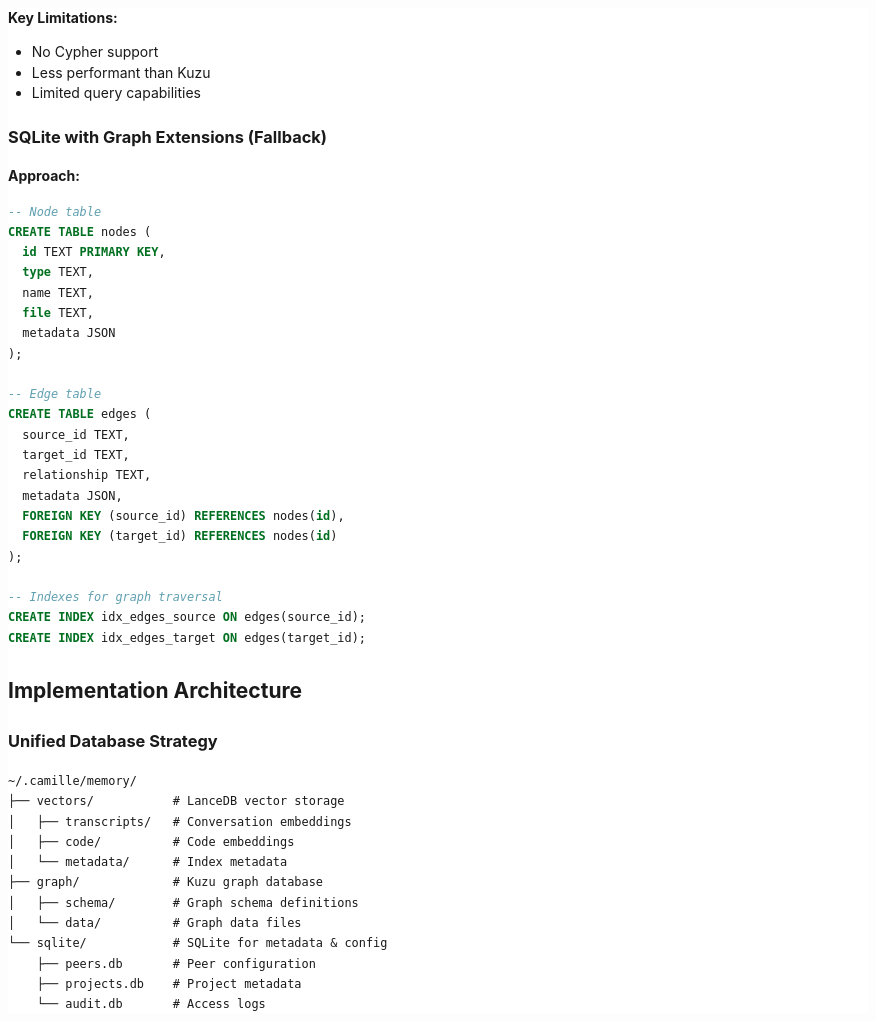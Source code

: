 **Key Limitations:**
- No Cypher support
- Less performant than Kuzu
- Limited query capabilities

### SQLite with Graph Extensions (Fallback)

**Approach:**
```sql
-- Node table
CREATE TABLE nodes (
  id TEXT PRIMARY KEY,
  type TEXT,
  name TEXT,
  file TEXT,
  metadata JSON
);

-- Edge table
CREATE TABLE edges (
  source_id TEXT,
  target_id TEXT,
  relationship TEXT,
  metadata JSON,
  FOREIGN KEY (source_id) REFERENCES nodes(id),
  FOREIGN KEY (target_id) REFERENCES nodes(id)
);

-- Indexes for graph traversal
CREATE INDEX idx_edges_source ON edges(source_id);
CREATE INDEX idx_edges_target ON edges(target_id);
```

## Implementation Architecture

### Unified Database Strategy

```
~/.camille/memory/
├── vectors/           # LanceDB vector storage
│   ├── transcripts/   # Conversation embeddings
│   ├── code/          # Code embeddings
│   └── metadata/      # Index metadata
├── graph/             # Kuzu graph database
│   ├── schema/        # Graph schema definitions
│   └── data/          # Graph data files
└── sqlite/            # SQLite for metadata & config
    ├── peers.db       # Peer configuration
    ├── projects.db    # Project metadata
    └── audit.db       # Access logs
```
